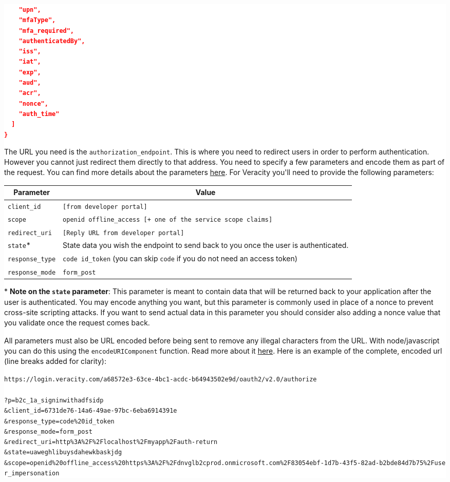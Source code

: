 ```json
    "upn",
    "mfaType",
    "mfa_required",
    "authenticatedBy",
    "iss",
    "iat",
    "exp",
    "aud",
    "acr",
    "nonce",
    "auth_time"
  ]
}
```

The URL you need is the `authorization_endpoint`. This is where you need to redirect users in order to perform authentication. However you cannot just redirect them directly to that address. You need to specify a few parameters and encode them as part of the request. You can find more details about the parameters [here](https://docs.microsoft.com/en-us/azure/active-directory/develop/v2-oauth2-auth-code-flow#request-an-authorization-code). For Veracity you'll need to provide the following parameters:

Parameter|Value
-|-
`client_id`|`[from developer portal]`
`scope`|`openid offline_access [+ one of the service scope claims]`
`redirect_uri`|`[Reply URL from developer portal]`
`state`*|State data you wish the endpoint to send back to you once the user is authenticated.
`response_type`|`code id_token` (you can skip `code` if you do not need an access token)
`response_mode`|`form_post`

\* **Note on the `state` parameter**: This parameter is meant to contain data that will be returned back to your application after the user is authenticated. You may encode anything you want, but this parameter is commonly used in place of a nonce to prevent cross-site scripting attacks. If you want to send actual data in this parameter you should consider also adding a nonce value that you validate once the request comes back.

All parameters must also be URL encoded before being sent to remove any illegal characters from the URL. With node/javascript you can do this using the `encodeURIComponent` function. Read more about it [here](https://developer.mozilla.org/en-US/docs/Web/JavaScript/Reference/Global_Objects/encodeURIComponent). Here is an example of the complete, encoded url (line breaks added for clarity):

```url
https://login.veracity.com/a68572e3-63ce-4bc1-acdc-b64943502e9d/oauth2/v2.0/authorize

?p=b2c_1a_signinwithadfsidp
&client_id=6731de76-14a6-49ae-97bc-6eba6914391e
&response_type=code%20id_token
&response_mode=form_post
&redirect_uri=http%3A%2F%2Flocalhost%2Fmyapp%2Fauth-return
&state=uaweghlibuysdahewkbaskjdg
&scope=openid%20offline_access%20https%3A%2F%2Fdnvglb2cprod.onmicrosoft.com%2F83054ebf-1d7b-43f5-82ad-b2bde84d7b75%2Fuser_impersonation
```
